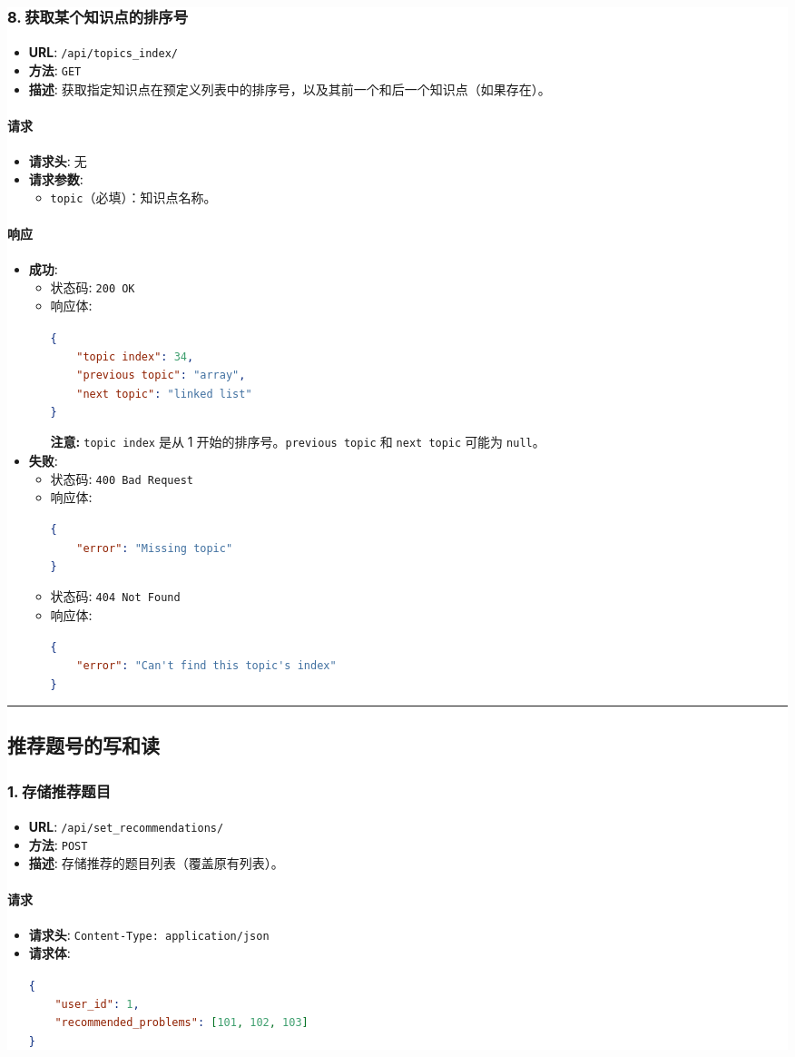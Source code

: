 
### 8. 获取某个知识点的排序号
- **URL**: `/api/topics_index/`
- **方法**: `GET`
- **描述**: 获取指定知识点在预定义列表中的排序号，以及其前一个和后一个知识点（如果存在）。

#### 请求
- **请求头**: 无
- **请求参数**:
    - `topic`（必填）：知识点名称。

#### 响应
- **成功**:
    - 状态码: `200 OK`
    - 响应体:
        ```json
        {
            "topic index": 34,
            "previous topic": "array",
            "next topic": "linked list"
        }
        ```
        **注意:** `topic index` 是从 1 开始的排序号。`previous topic` 和 `next topic` 可能为 `null`。
- **失败**:
    - 状态码: `400 Bad Request`
    - 响应体:
        ```json
        {
            "error": "Missing topic"
        }
        ```
    - 状态码: `404 Not Found`
    - 响应体:
        ```json
        {
            "error": "Can't find this topic's index"
        }
        ```

---

## 推荐题号的写和读

### 1. 存储推荐题目
- **URL**: `/api/set_recommendations/`
- **方法**: `POST`
- **描述**: 存储推荐的题目列表（覆盖原有列表）。

#### 请求
- **请求头**: `Content-Type: application/json`
- **请求体**:
    ```json
    {
        "user_id": 1,
        "recommended_problems": [101, 102, 103]
    }
    ```
